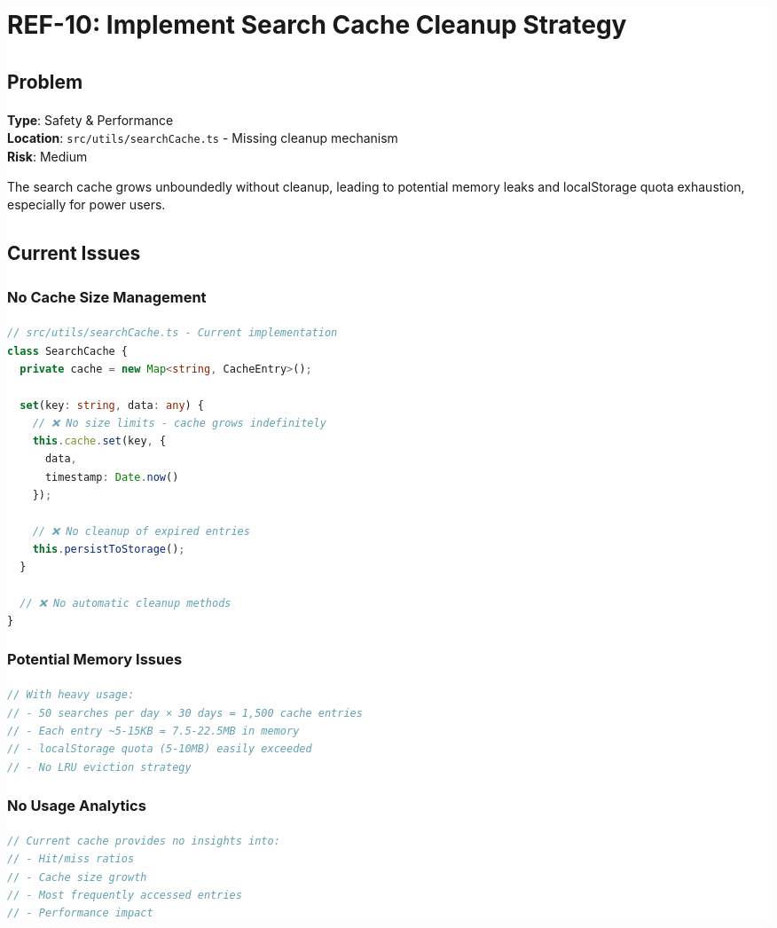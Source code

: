 # REF-10: Implement Search Cache Cleanup Strategy

## Problem
**Type**: Safety & Performance  
**Location**: `src/utils/searchCache.ts` - Missing cleanup mechanism  
**Risk**: Medium

The search cache grows unboundedly without cleanup, leading to potential memory leaks and localStorage quota exhaustion, especially for power users.

## Current Issues

### No Cache Size Management
```typescript
// src/utils/searchCache.ts - Current implementation
class SearchCache {
  private cache = new Map<string, CacheEntry>();
  
  set(key: string, data: any) {
    // ❌ No size limits - cache grows indefinitely
    this.cache.set(key, {
      data,
      timestamp: Date.now()
    });
    
    // ❌ No cleanup of expired entries
    this.persistToStorage();
  }
  
  // ❌ No automatic cleanup methods
}
```

### Potential Memory Issues
```typescript
// With heavy usage:
// - 50 searches per day × 30 days = 1,500 cache entries
// - Each entry ~5-15KB = 7.5-22.5MB in memory  
// - localStorage quota (5-10MB) easily exceeded
// - No LRU eviction strategy
```

### No Usage Analytics
```typescript
// Current cache provides no insights into:
// - Hit/miss ratios
// - Cache size growth
// - Most frequently accessed entries
// - Performance impact
```
